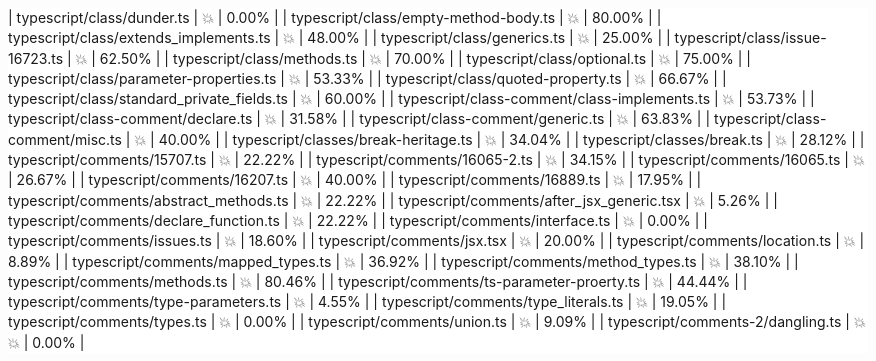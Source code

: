 | typescript/class/dunder.ts | 💥 | 0.00% |
| typescript/class/empty-method-body.ts | 💥 | 80.00% |
| typescript/class/extends_implements.ts | 💥 | 48.00% |
| typescript/class/generics.ts | 💥 | 25.00% |
| typescript/class/issue-16723.ts | 💥 | 62.50% |
| typescript/class/methods.ts | 💥 | 70.00% |
| typescript/class/optional.ts | 💥 | 75.00% |
| typescript/class/parameter-properties.ts | 💥 | 53.33% |
| typescript/class/quoted-property.ts | 💥 | 66.67% |
| typescript/class/standard_private_fields.ts | 💥 | 60.00% |
| typescript/class-comment/class-implements.ts | 💥 | 53.73% |
| typescript/class-comment/declare.ts | 💥 | 31.58% |
| typescript/class-comment/generic.ts | 💥 | 63.83% |
| typescript/class-comment/misc.ts | 💥 | 40.00% |
| typescript/classes/break-heritage.ts | 💥 | 34.04% |
| typescript/classes/break.ts | 💥 | 28.12% |
| typescript/comments/15707.ts | 💥 | 22.22% |
| typescript/comments/16065-2.ts | 💥 | 34.15% |
| typescript/comments/16065.ts | 💥 | 26.67% |
| typescript/comments/16207.ts | 💥 | 40.00% |
| typescript/comments/16889.ts | 💥 | 17.95% |
| typescript/comments/abstract_methods.ts | 💥 | 22.22% |
| typescript/comments/after_jsx_generic.tsx | 💥 | 5.26% |
| typescript/comments/declare_function.ts | 💥 | 22.22% |
| typescript/comments/interface.ts | 💥 | 0.00% |
| typescript/comments/issues.ts | 💥 | 18.60% |
| typescript/comments/jsx.tsx | 💥 | 20.00% |
| typescript/comments/location.ts | 💥 | 8.89% |
| typescript/comments/mapped_types.ts | 💥 | 36.92% |
| typescript/comments/method_types.ts | 💥 | 38.10% |
| typescript/comments/methods.ts | 💥 | 80.46% |
| typescript/comments/ts-parameter-proerty.ts | 💥 | 44.44% |
| typescript/comments/type-parameters.ts | 💥 | 4.55% |
| typescript/comments/type_literals.ts | 💥 | 19.05% |
| typescript/comments/types.ts | 💥 | 0.00% |
| typescript/comments/union.ts | 💥 | 9.09% |
| typescript/comments-2/dangling.ts | 💥💥 | 0.00% |